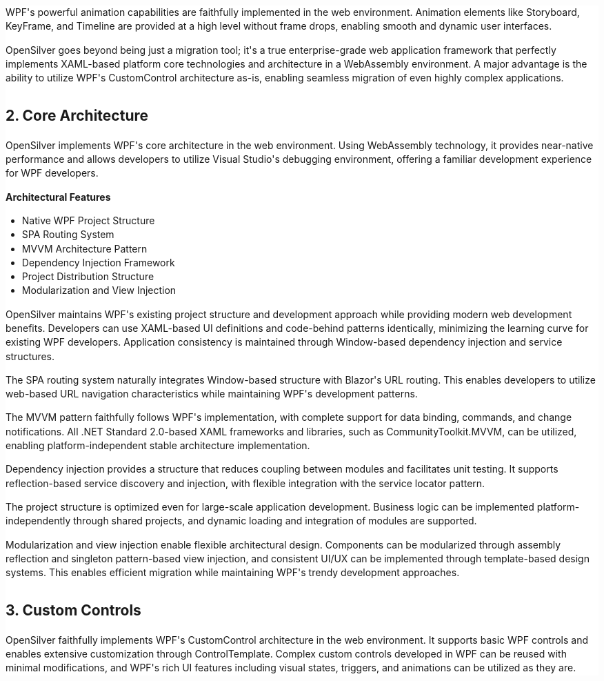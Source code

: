 WPF's powerful animation capabilities are faithfully implemented in the web environment. Animation elements like Storyboard, KeyFrame, and Timeline are provided at a high level without frame drops, enabling smooth and dynamic user interfaces.

OpenSilver goes beyond being just a migration tool; it's a true enterprise-grade web application framework that perfectly implements XAML-based platform core technologies and architecture in a WebAssembly environment. A major advantage is the ability to utilize WPF's CustomControl architecture as-is, enabling seamless migration of even highly complex applications.

## 2. Core Architecture

OpenSilver implements WPF's core architecture in the web environment. Using WebAssembly technology, it provides near-native performance and allows developers to utilize Visual Studio's debugging environment, offering a familiar development experience for WPF developers.

**Architectural Features**

* Native WPF Project Structure
* SPA Routing System
* MVVM Architecture Pattern
* Dependency Injection Framework
* Project Distribution Structure
* Modularization and View Injection

OpenSilver maintains WPF's existing project structure and development approach while providing modern web development benefits. Developers can use XAML-based UI definitions and code-behind patterns identically, minimizing the learning curve for existing WPF developers. Application consistency is maintained through Window-based dependency injection and service structures.

The SPA routing system naturally integrates Window-based structure with Blazor's URL routing. This enables developers to utilize web-based URL navigation characteristics while maintaining WPF's development patterns.

The MVVM pattern faithfully follows WPF's implementation, with complete support for data binding, commands, and change notifications. All .NET Standard 2.0-based XAML frameworks and libraries, such as CommunityToolkit.MVVM, can be utilized, enabling platform-independent stable architecture implementation.

Dependency injection provides a structure that reduces coupling between modules and facilitates unit testing. It supports reflection-based service discovery and injection, with flexible integration with the service locator pattern.

The project structure is optimized even for large-scale application development. Business logic can be implemented platform-independently through shared projects, and dynamic loading and integration of modules are supported.

Modularization and view injection enable flexible architectural design. Components can be modularized through assembly reflection and singleton pattern-based view injection, and consistent UI/UX can be implemented through template-based design systems. This enables efficient migration while maintaining WPF's trendy development approaches.

## 3. Custom Controls

OpenSilver faithfully implements WPF's CustomControl architecture in the web environment. It supports basic WPF controls and enables extensive customization through ControlTemplate. Complex custom controls developed in WPF can be reused with minimal modifications, and WPF's rich UI features including visual states, triggers, and animations can be utilized as they are.
